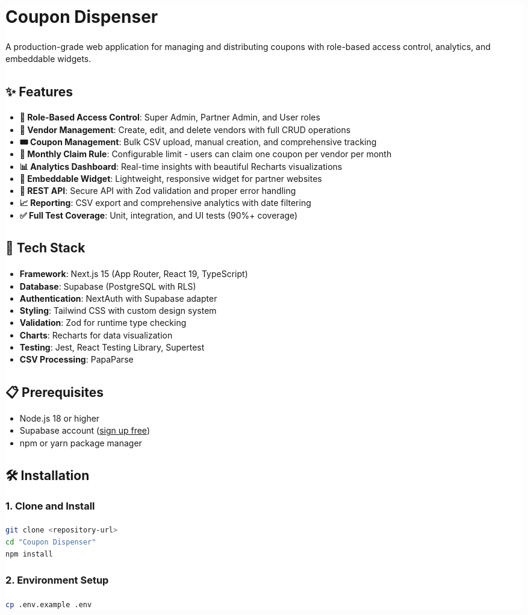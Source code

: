 # Coupon Dispenser

A production-grade web application for managing and distributing coupons with role-based access control, analytics, and embeddable widgets.

## ✨ Features

- **🔐 Role-Based Access Control**: Super Admin, Partner Admin, and User roles
- **🏪 Vendor Management**: Create, edit, and delete vendors with full CRUD operations
- **🎟️ Coupon Management**: Bulk CSV upload, manual creation, and comprehensive tracking
- **📅 Monthly Claim Rule**: Configurable limit - users can claim one coupon per vendor per month
- **📊 Analytics Dashboard**: Real-time insights with beautiful Recharts visualizations
- **🔗 Embeddable Widget**: Lightweight, responsive widget for partner websites
- **🔌 REST API**: Secure API with Zod validation and proper error handling
- **📈 Reporting**: CSV export and comprehensive analytics with date filtering
- **✅ Full Test Coverage**: Unit, integration, and UI tests (90%+ coverage)

## 🚀 Tech Stack

- **Framework**: Next.js 15 (App Router, React 19, TypeScript)
- **Database**: Supabase (PostgreSQL with RLS)
- **Authentication**: NextAuth with Supabase adapter
- **Styling**: Tailwind CSS with custom design system
- **Validation**: Zod for runtime type checking
- **Charts**: Recharts for data visualization
- **Testing**: Jest, React Testing Library, Supertest
- **CSV Processing**: PapaParse

## 📋 Prerequisites

- Node.js 18 or higher
- Supabase account ([sign up free](https://supabase.com))
- npm or yarn package manager

## 🛠️ Installation

### 1. Clone and Install

```bash
git clone <repository-url>
cd "Coupon Dispenser"
npm install
```

### 2. Environment Setup

```bash
cp .env.example .env
```
